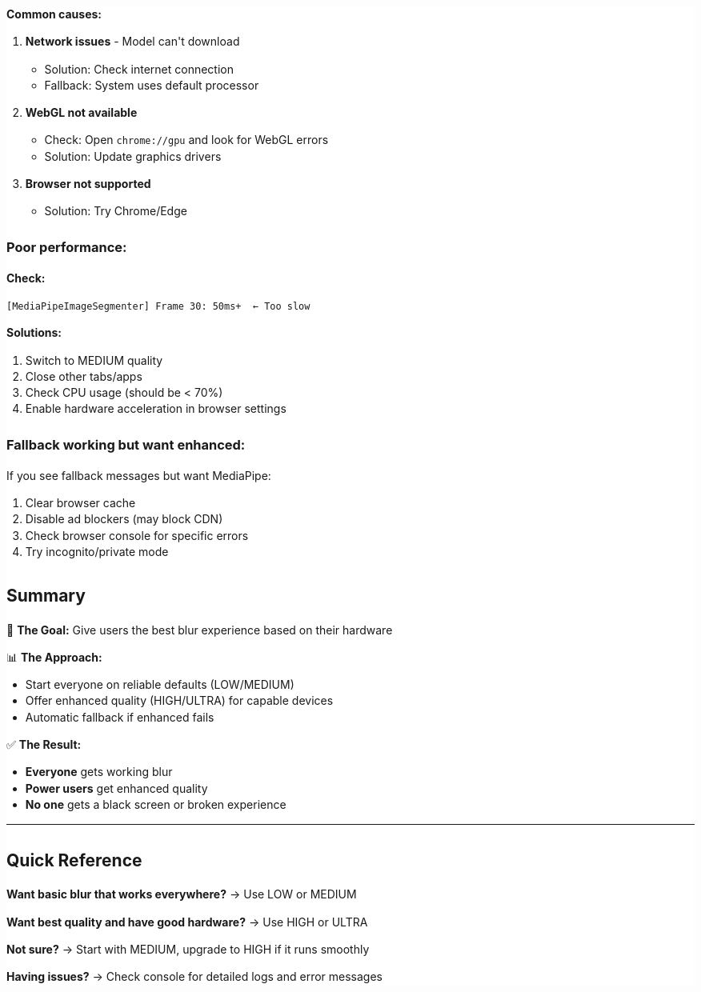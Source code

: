 **Common causes:**
1. **Network issues** - Model can't download
   - Solution: Check internet connection
   - Fallback: System uses default processor

2. **WebGL not available**
   - Check: Open `chrome://gpu` and look for WebGL errors
   - Solution: Update graphics drivers

3. **Browser not supported**
   - Solution: Try Chrome/Edge

### Poor performance:

**Check:**
```
[MediaPipeImageSegmenter] Frame 30: 50ms+  ← Too slow
```

**Solutions:**
1. Switch to MEDIUM quality
2. Close other tabs/apps
3. Check CPU usage (should be < 70%)
4. Enable hardware acceleration in browser settings

### Fallback working but want enhanced:

If you see fallback messages but want MediaPipe:
1. Clear browser cache
2. Disable ad blockers (may block CDN)
3. Check browser console for specific errors
4. Try incognito/private mode

## Summary

🎯 **The Goal:** Give users the best blur experience based on their hardware

📊 **The Approach:**
- Start everyone on reliable defaults (LOW/MEDIUM)
- Offer enhanced quality (HIGH/ULTRA) for capable devices
- Automatic fallback if enhanced fails

✅ **The Result:**
- **Everyone** gets working blur
- **Power users** get enhanced quality
- **No one** gets a black screen or broken experience

---

## Quick Reference

**Want basic blur that works everywhere?**
→ Use LOW or MEDIUM

**Want best quality and have good hardware?**
→ Use HIGH or ULTRA

**Not sure?**
→ Start with MEDIUM, upgrade to HIGH if it runs smoothly

**Having issues?**
→ Check console for detailed logs and error messages
